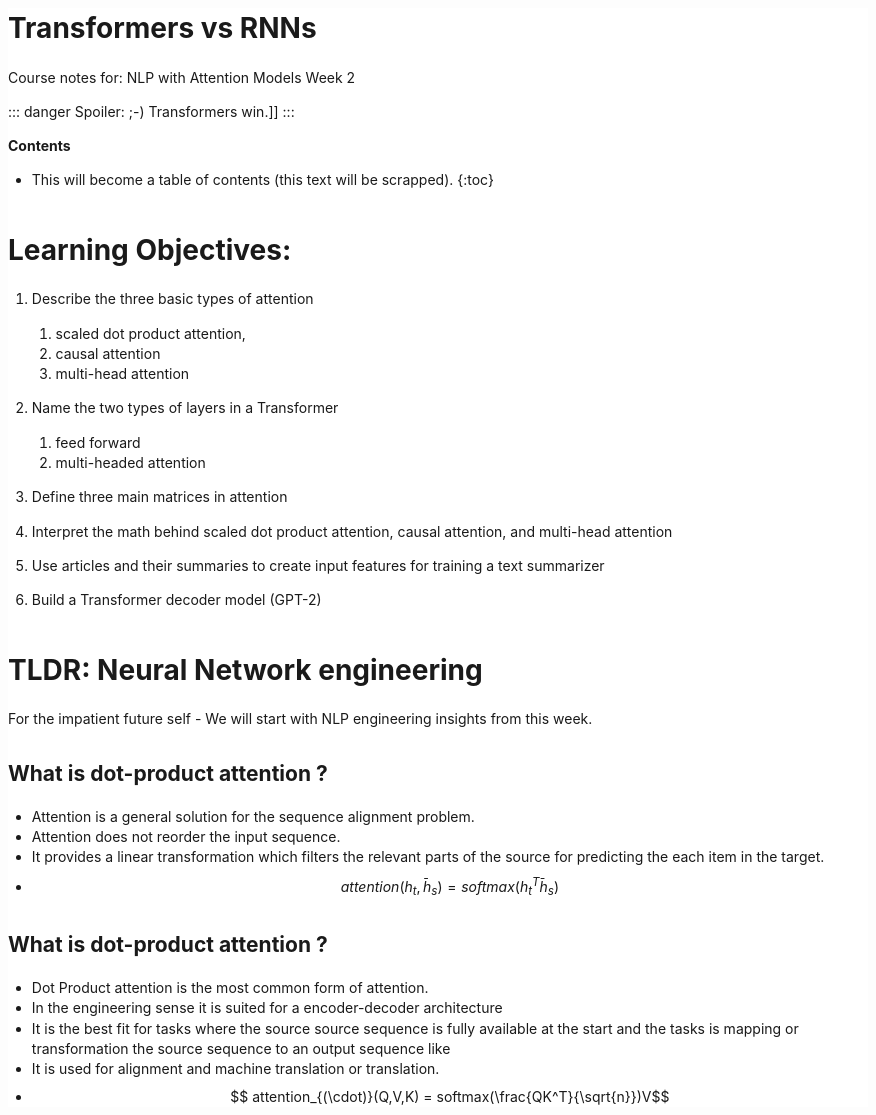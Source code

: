 # Transformers vs RNNs
Course notes for: NLP with Attention Models Week 2 

::: danger
Spoiler: ;-) Transformers win.]]
:::



**Contents**
* This will become a table of contents (this text will be scrapped).
{:toc}

# Learning Objectives:

1. Describe the three basic types of attention
   1. scaled dot product attention, 
   2. causal attention
   3. multi-head attention
2. Name the two types of layers in a Transformer
   1. feed forward
   2. multi-headed attention
   
3. Define three main matrices in attention
4. Interpret the math behind scaled dot product attention, causal attention, and multi-head attention
5. Use articles and their summaries to create input features for training a text summarizer
6. Build a Transformer decoder model (GPT-2)


   
# TLDR: Neural Network engineering

For the impatient future self - We will start with  NLP engineering insights from this week.

## What is dot-product attention ?

- Attention is a general solution for the sequence alignment problem.
- Attention does not reorder the input sequence.
- It provides a linear transformation which filters the relevant parts of the source for predicting the each item in the target.
- $$ attention(h_t,\bar{h}_s)= softmax(h_t^T\bar{h}_s)$$

  

## What is dot-product attention ?

- Dot Product attention is the most common form of attention.
- In the engineering sense it is suited for a encoder-decoder architecture 
- It is the best fit for tasks where the source source sequence is fully available at the start and the tasks is mapping or transformation the source sequence to an output sequence like 
- It is used for alignment and machine translation or translation.
- $$ attention_{(\cdot)}(Q,V,K) = softmax(\frac{QK^T}{\sqrt{n}})V$$  
